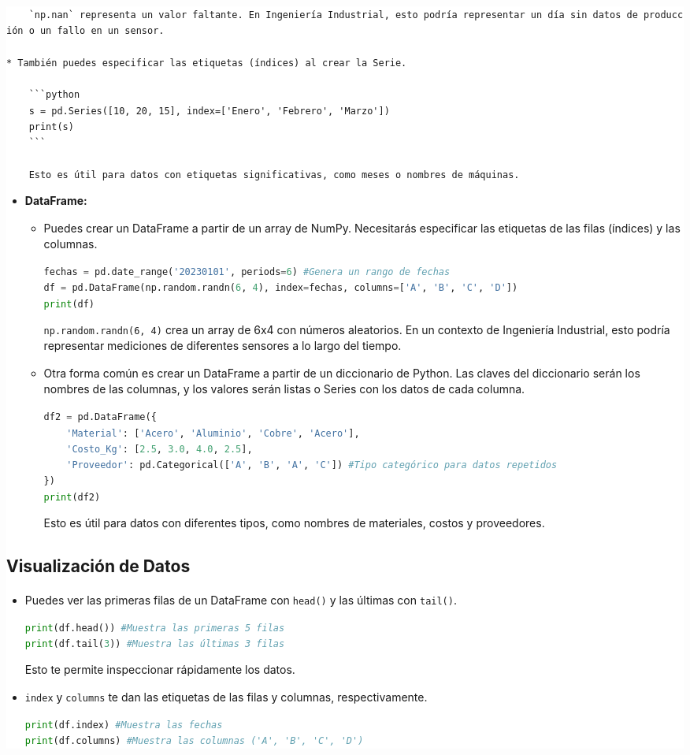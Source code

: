         `np.nan` representa un valor faltante. En Ingeniería Industrial, esto podría representar un día sin datos de producción o un fallo en un sensor.

    * También puedes especificar las etiquetas (índices) al crear la Serie.

        ```python
        s = pd.Series([10, 20, 15], index=['Enero', 'Febrero', 'Marzo'])
        print(s)
        ```

        Esto es útil para datos con etiquetas significativas, como meses o nombres de máquinas.

* **DataFrame:**

    * Puedes crear un DataFrame a partir de un array de NumPy. Necesitarás especificar las etiquetas de las filas (índices) y las columnas.

        ```python
        fechas = pd.date_range('20230101', periods=6) #Genera un rango de fechas
        df = pd.DataFrame(np.random.randn(6, 4), index=fechas, columns=['A', 'B', 'C', 'D'])
        print(df)
        ```

        `np.random.randn(6, 4)` crea un array de 6x4 con números aleatorios. En un contexto de Ingeniería Industrial, esto podría representar mediciones de diferentes sensores a lo largo del tiempo.

    * Otra forma común es crear un DataFrame a partir de un diccionario de Python. Las claves del diccionario serán los nombres de las columnas, y los valores serán listas o Series con los datos de cada columna.

        ```python
        df2 = pd.DataFrame({
            'Material': ['Acero', 'Aluminio', 'Cobre', 'Acero'],
            'Costo_Kg': [2.5, 3.0, 4.0, 2.5],
            'Proveedor': pd.Categorical(['A', 'B', 'A', 'C']) #Tipo categórico para datos repetidos
        })
        print(df2)
        ```

        Esto es útil para datos con diferentes tipos, como nombres de materiales, costos y proveedores.

## Visualización de Datos

* Puedes ver las primeras filas de un DataFrame con `head()` y las últimas con `tail()`.

    ```python
    print(df.head()) #Muestra las primeras 5 filas
    print(df.tail(3)) #Muestra las últimas 3 filas
    ```

    Esto te permite inspeccionar rápidamente los datos.

* `index` y `columns` te dan las etiquetas de las filas y columnas, respectivamente.

    ```python
    print(df.index) #Muestra las fechas
    print(df.columns) #Muestra las columnas ('A', 'B', 'C', 'D')
    ```
